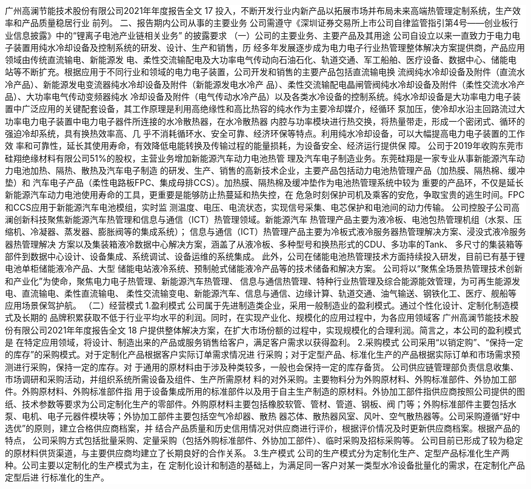 广州高澜节能技术股份有限公司2021年年度报告全文
17
投入，不断开发行业内新产品以拓展市场并布局未来高端热管理定制系统，生产效率和产品质量稳居行业
前列。
二、报告期内公司从事的主要业务
公司需遵守《深圳证券交易所上市公司自律监管指引第4号——创业板行业信息披露》中的“锂离子电池产业链相关业务”
的披露要求
（一）公司的主要业务、主要产品及其用途
公司自设立以来一直致力于电力电子装置用纯水冷却设备及控制系统的研发、设计、生产和销售，历
经多年发展逐步成为电力电子行业热管理整体解决方案提供商，产品应用领域由传统直流输电、新能源发
电、柔性交流输配电及大功率电气传动向石油石化、轨道交通、军工船舶、医疗设备、数据中心、储能电
站等不断扩充。根据应用于不同行业和领域的电力电子装置，公司开发和销售的主要产品包括直流输电换
流阀纯水冷却设备及附件（直流水冷产品）、新能源发电变流器纯水冷却设备及附件（新能源发电水冷产
品）、柔性交流输配电晶闸管阀纯水冷却设备及附件（柔性交流水冷产品）、大功率电气传动变频器纯水
冷却设备及附件（电气传动水冷产品）以及各类水冷设备的控制系统。纯水冷却设备是大功率电力电子装
置中广泛应用的关键配套设备，其工作原理是利用高绝缘性和高比热容的纯水作为主要冷却媒介，经循环
泵加压，使冷却水沿主回路流过大功率电力电子装置中电力电子器件所连接的水冷散热器，在水冷散热器
内腔与功率模块进行热交换，将热量带走，形成一个密闭式、循环的强迫冷却系统，具有换热效率高、几
乎不消耗循环水、安全可靠、经济环保等特点。利用纯水冷却设备，可以大幅提高电力电子装置的工作效
率和可靠性，延长其使用寿命，有效降低电能转换及传输过程的能量损耗，为设备安全、经济运行提供保
障。
公司于2019年收购东莞市硅翔绝缘材料有限公司51%的股权，主营业务增加新能源汽车动力电池热管
理及汽车电子制造业务。东莞硅翔是一家专业从事新能源汽车动力电池加热、隔热、散热及汽车电子制造
的研发、生产、销售的高新技术企业，主要产品包括动力电池热管理产品（加热膜、隔热棉、缓冲垫）和
汽车电子产品（柔性电路板FPC、集成母排CCS）。加热膜、隔热棉及缓冲垫作为电池热管理系统中较为
重要的产品环，不仅是延长新能源汽车动力电池使用寿命的工具，更重要是能够防止热蔓延和热失控，在
危急时刻保护司机及乘客的安危，争取宝贵的逃生时间。FPC和CCS应用于新能源汽车电池模组，实时监
测温度、电压、电流状态，实现信号采集、电芯保护和电池间的动力传输。
公司控股子公司高澜创新科技聚焦新能源汽车热管理和信息与通信（ICT）热管理领域。新能源汽车
热管理产品主要为液冷板、电池包热管理机组（水泵、压缩机、冷凝器、蒸发器、膨胀阀等的集成系统）；
信息与通信（ICT）热管理产品主要为冷板式液冷服务器热管理解决方案、浸没式液冷服务器热管理解决
方案以及集装箱液冷数据中心解决方案，涵盖了从液冷板、多种型号和换热形式的CDU、多功率的Tank、
多尺寸的集装箱等部件到数据中心设计、设备集成、系统调试、设备运维的系统集成。
此外，公司在储能电池热管理技术方面持续投入研发，目前已有基于锂电池单柜储能液冷产品、大型
储能电站液冷系统、预制舱式储能液冷产品等的技术储备和解决方案。
公司将以“聚焦全场景热管理技术创新和产业化”为使命，聚焦电力电子热管理、新能源汽车热管理、
信息与通信热管理、特种行业热管理及综合能源能效管理，为可再生能源发电、直流输电、柔性直流输电、
柔性交流输变电、新能源汽车、信息与通信、边缘计算、轨道交通、油气输送、钢铁化工、医疗、舰船等
应用场景保驾护航。
（二）经营模式
1.盈利模式
公司属于先进制造类企业，采用一般制造业的盈利模式。通过个性化设计、定制化制造模式及长期的
品牌积累获取不低于行业平均水平的利润。同时，在实现产业化、规模化的应用过程中，为各应用领域客
广州高澜节能技术股份有限公司2021年年度报告全文
18
户提供整体解决方案，在扩大市场份额的过程中，实现规模化的合理利润。简言之，本公司的盈利模式是
在特定应用领域，将设计、制造出来的产品或服务销售给客户，满足客户需求以获得盈利。
2.采购模式
公司采用“以销定购”、“保持一定的库存”的采购模式。对于定制化产品根据客户实际订单需求情况进
行采购；对于定型产品、标准化生产的产品根据实际订单和市场需求预测进行采购，保持一定的库存。对
于通用的原材料由于涉及种类较多，一般也会保持一定的库存备货。
公司供应链管理部负责信息收集、市场调研和采购活动，并组织系统所需设备及组件、生产所需原材
料的对外采购。主要物料分为外购原材料、外购标准部件、外协加工部件。外购原材料、外购标准部件指
用于设备集成所用的标准部件以及用于自主生产制造的原材料。外协加工部件指供应商按照公司提供的图
纸、技术参数等要求为公司定制化生产的零部件。外购原材料主要包括橡胶软管、管材、管道、钢板、阀
门等；外购标准部件主要包括水泵、电机、电子元器件模块等；外协加工部件主要包括空气冷却器、散热
器芯体、散热器风室、风叶、空气散热器等。公司采购遵循“好中选优”的原则，建立合格供应商档案，并
结合产品质量和历史信用情况对供应商进行评价，根据评价情况及时更新供应商档案。根据产品的特点，
公司采购方式包括批量采购、定量采购（包括外购标准部件、外协加工部件）、临时采购及招标采购等。
公司目前已形成了较为稳定的原材料供货渠道，与主要供应商均建立了长期良好的合作关系。
3.生产模式
公司的生产模式分为定制化生产、定型产品标准化生产两种。公司主要以定制化的生产模式为主，在
定制化设计和制造的基础上，为满足同一客户对某一类型水冷设备批量化的需求，在定制化产品定型后进
行标准化的生产。